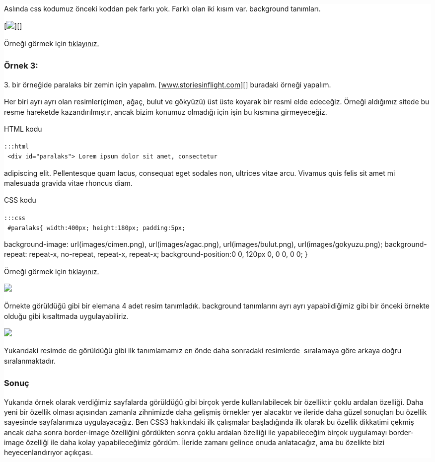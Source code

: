 Aslında css kodumuz önceki koddan pek farkı yok. Farklı olan iki kısım
var. background tanımları.

[![][2]][]

Örneği görmek için [tıklayınız.][3]

### Örnek 3:

​3. bir örneğide paralaks bir zemin için yapalım.
[www.storiesinflight.com][] buradaki örneği yapalım.

Her biri ayrı ayrı olan resimler(çimen, ağaç, bulut ve gökyüzü) üst üste
koyarak bir resmi elde edeceğiz. Örneği aldığımız sitede bu resme
hareketde kazandırılmıştır, ancak bizim konumuz olmadığı için işin bu
kısmına girmeyeceğiz.

HTML kodu

	:::html
	 <div id="paralaks"> Lorem ipsum dolor sit amet, consectetur
adipiscing elit. Pellentesque quam lacus, consequat eget sodales non,
ultrices vitae arcu. Vivamus quis felis sit amet mi malesuada gravida
vitae rhoncus diam. </div> 

CSS kodu

	:::css
	 #paralaks{ width:400px; height:180px; padding:5px;
background-image: url(images/cimen.png), url(images/agac.png),
url(images/bulut.png), url(images/gokyuzu.png); background-repeat:
repeat-x, no-repeat, repeat-x, repeat-x; background-position:0 0, 120px
0, 0 0, 0 0; } 

Örneği görmek için [tıklayınız.][4]

![][5]

Örnekte görüldüğü gibi bir elemana 4 adet resim tanımladık. background
tanımlarını ayrı ayrı yapabildiğimiz gibi bir önceki örnekte olduğu gibi
kısaltmada uygulayabiliriz.

![][6]

Yukarıdaki resimde de görüldüğü gibi ilk tanımlamamız en önde daha
sonradaki resimlerde  sıralamaya göre arkaya doğru sıralanmaktadır.

### Sonuç

Yukarıda örnek olarak verdiğimiz sayfalarda görüldüğü gibi birçok yerde
kullanılabilecek bir özelliktir çoklu ardalan özelliği. Daha yeni bir
özellik olması açısından zamanla zihnimizde daha gelişmiş örnekler yer
alacaktır ve ileride daha güzel sonuçları bu özellik sayesinde
sayfalarımıza uygulayacağız. Ben CSS3 hakkındaki ilk çalışmalar
başladığında ilk olarak bu özellik dikkatimi çekmiş ancak daha sonra
border-image özelliğini gördükten sonra çoklu ardalan özelliği ile
yapabileceğim birçok uygulamayı border-image özelliği ile daha kolay
yapabileceğimiz gördüm. İleride zamanı gelince onuda anlatacağız, ama bu
özelikte bizi heyecenlandırıyor açıkçası.


  [Yuvarlak kenarlı kutular]: http://www.fatihhayrioglu.com/yuvarlak-kenarli-kutular/
  [CSS ile sekmeli tab menu yapımı]: http://www.fatihhayrioglu.com/css-ile-sekmelitab-menu-yapimi/
  [CSS ile gölge vermek]: http://www.fatihhayrioglu.com/css-ile-golge-vermek/
  [CSS ile buton yapmak]: http://www.fatihhayrioglu.com/css-ile-buton-yapmak/
  [tıklayınız.]: http://fatihhayrioglu.com/static/dokumanlar/coklu_ardalan_tanimi/css_ile_buton.html
  [Alıntı: blockquote ve q etiketleri]: http://www.fatihhayrioglu.com/alinti-blockquote-ve-q-etiketleri/
  [1]: http://www.fatihhayrioglu.com/wp-content/alinti_ard-300x12.gif
  [2]: http://www.fatihhayrioglu.com/wp-content/alinti_sema-300x45.gif
  [3]: http://fatihhayrioglu.com/static/dokumanlar/coklu_ardalan_tanimi/alinti_coklu_ardalan.html
  [www.storiesinflight.com]: http://www.storiesinflight.com/
  [4]: http://fatihhayrioglu.com/static/dokumanlar/coklu_ardalan_tanimi/coklu_ard_paralaks.html
  [5]: https://lh3.googleusercontent.com/GJZCOSKaonqtZWRowbC3piRUAtnokihjVZiJsrpoH0o57aizW_h-lUD9BVbVaxS1LfTy_epfpqAZ4QfVDAY7OxMblGYo2jAChutnXQcM8Mdvs7QJM34
  [6]: https://lh3.googleusercontent.com/oxpb3X9kHeRE5dTNBgxITu8aboSFcjEy794Lk6s_f2yZaGQ907oICh-OWvcfbaK5NK7aLjgSnXrv8v6EU8biB5g4kiahmYf1tTaOqBboxqapOSS2_YY
  [http://helephant.com/2009/11/css3-multiple-background-images/]: http://helephant.com/2009/11/css3-multiple-background-images/
  [http://nicolasgallagher.com/multiple-backgrounds-and-borders-with-css2/]: http://nicolasgallagher.com/multiple-backgrounds-and-borders-with-css2/
  [http://dev.opera.com/articles/view/css3-border-background-boxshadow/#multiple-background]: http://dev.opera.com/articles/view/css3-border-background-boxshadow/#multiple-background
  [http://www.smashingmagazine.com/2010/04/28/css3-solutions-for-internet-explorer/]: http://www.smashingmagazine.com/2010/04/28/css3-solutions-for-internet-explorer/
  [http://www.w3.org/TR/css3-background/#the-background-image]: http://www.w3.org/TR/css3-background/#the-background-image
  [http://www.zenelements.com/blog/css3-background-images/]: http://www.zenelements.com/blog/css3-background-images/
  [http://event-horizon.twiddles.com/sites/experimental/css3-bg/]: http://event-horizon.twiddles.com/sites/experimental/css3-bg/
  [http://css-tricks.com/css3-multiple-backgrounds-obsoletes-sliding-doors/]: http://css-tricks.com/css3-multiple-backgrounds-obsoletes-sliding-doors/
  [http://www.storiesinflight.com/html5/backgrounds.html]: http://www.storiesinflight.com/html5/backgrounds.html
  [http://www.mightymeta.co.uk/progressive-decoration-with-css3-multiple-backgrounds/]: http://www.mightymeta.co.uk/progressive-decoration-with-css3-multiple-backgrounds/
  [http://www.lifeathighroad.com/css3-lessons/css3-lessons-multiple-background-images/]: http://www.lifeathighroad.com/css3-lessons/css3-lessons-multiple-background-images/
  [http://www.paulrhayes.com/experiments/parallax/#experiment]: http://www.paulrhayes.com/experiments/parallax/#experiment